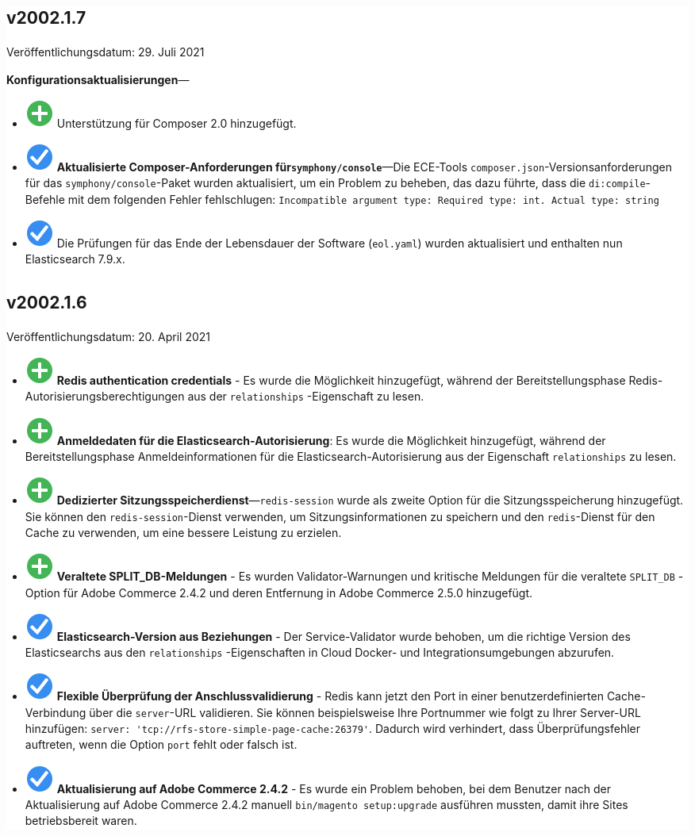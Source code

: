 ## v2002.1.7

Veröffentlichungsdatum: 29. Juli 2021

**Konfigurationsaktualisierungen**—

- ![neues Symbol](../../assets/new.svg) Unterstützung für Composer 2.0 hinzugefügt.

- ![Fixsymbol](../../assets/fix.svg) **Aktualisierte Composer-Anforderungen für`symphony/console`**—Die ECE-Tools `composer.json`-Versionsanforderungen für das `symphony/console`-Paket wurden aktualisiert, um ein Problem zu beheben, das dazu führte, dass die `di:compile`-Befehle mit dem folgenden Fehler fehlschlugen: `Incompatible argument type: Required type: int. Actual type: string`

- ![ Symbol &quot;Fehlerbehebung&quot;](../../assets/fix.svg) Die Prüfungen für das Ende der Lebensdauer der Software (`eol.yaml`) wurden aktualisiert und enthalten nun Elasticsearch 7.9.x.

## v2002.1.6

Veröffentlichungsdatum: 20. April 2021

- ![neues Symbol](../../assets/new.svg) **Redis authentication credentials** - Es wurde die Möglichkeit hinzugefügt, während der Bereitstellungsphase Redis-Autorisierungsberechtigungen aus der `relationships` -Eigenschaft zu lesen.

- ![neues Symbol](../../assets/new.svg) **Anmeldedaten für die Elasticsearch-Autorisierung**: Es wurde die Möglichkeit hinzugefügt, während der Bereitstellungsphase Anmeldeinformationen für die Elasticsearch-Autorisierung aus der Eigenschaft `relationships` zu lesen.

- ![neues Symbol](../../assets/new.svg) **Dedizierter Sitzungsspeicherdienst**—`redis-session` wurde als zweite Option für die Sitzungsspeicherung hinzugefügt. Sie können den `redis-session`-Dienst verwenden, um Sitzungsinformationen zu speichern und den `redis`-Dienst für den Cache zu verwenden, um eine bessere Leistung zu erzielen.

- ![neues Symbol](../../assets/new.svg) **Veraltete SPLIT_DB-Meldungen** - Es wurden Validator-Warnungen und kritische Meldungen für die veraltete `SPLIT_DB` -Option für Adobe Commerce 2.4.2 und deren Entfernung in Adobe Commerce 2.5.0 hinzugefügt.

- ![Fixsymbol](../../assets/fix.svg) **Elasticsearch-Version aus Beziehungen** - Der Service-Validator wurde behoben, um die richtige Version des Elasticsearchs aus den `relationships` -Eigenschaften in Cloud Docker- und Integrationsumgebungen abzurufen.

- ![Fixsymbol](../../assets/fix.svg) **Flexible Überprüfung der Anschlussvalidierung** - Redis kann jetzt den Port in einer benutzerdefinierten Cache-Verbindung über die `server`-URL validieren. Sie können beispielsweise Ihre Portnummer wie folgt zu Ihrer Server-URL hinzufügen: `server: 'tcp://rfs-store-simple-page-cache:26379'`. Dadurch wird verhindert, dass Überprüfungsfehler auftreten, wenn die Option `port` fehlt oder falsch ist.

- ![Symbol &quot;Fehlerbehebung&quot;](../../assets/fix.svg) **Aktualisierung auf Adobe Commerce 2.4.2** - Es wurde ein Problem behoben, bei dem Benutzer nach der Aktualisierung auf Adobe Commerce 2.4.2  manuell `bin/magento setup:upgrade` ausführen mussten, damit ihre Sites betriebsbereit waren.

